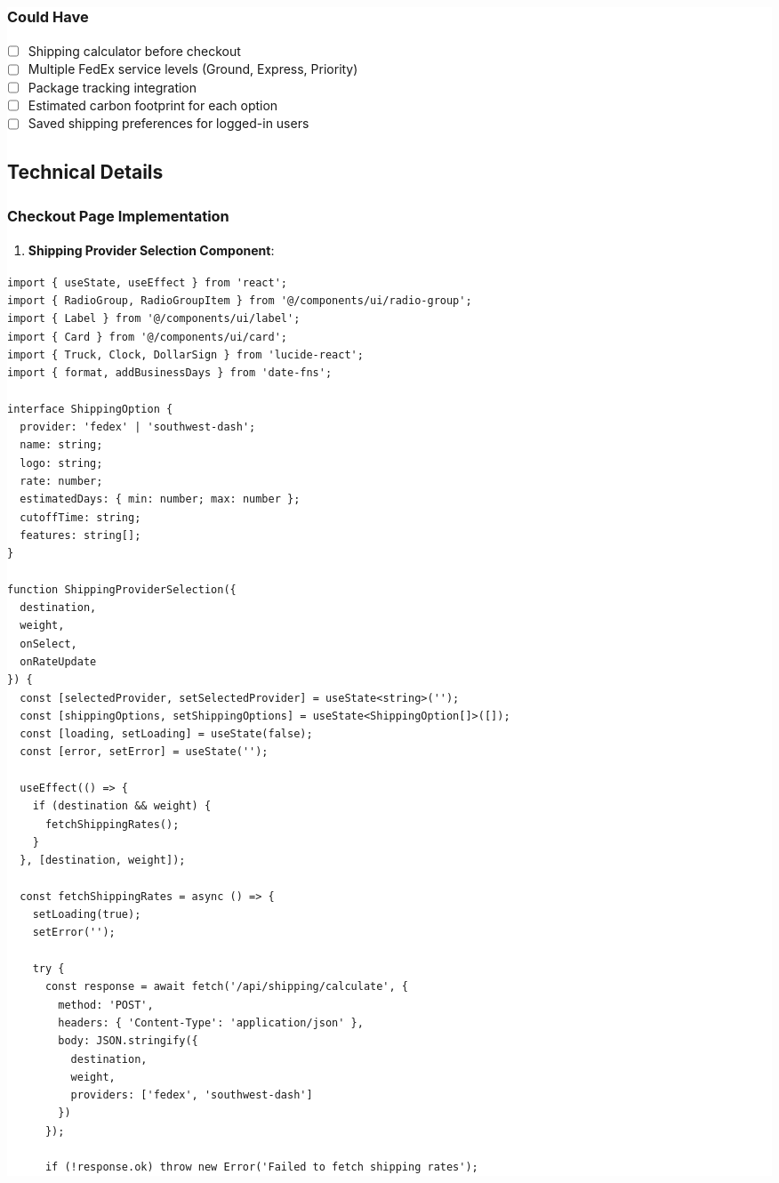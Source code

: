 ### Could Have
- [ ] Shipping calculator before checkout
- [ ] Multiple FedEx service levels (Ground, Express, Priority)
- [ ] Package tracking integration
- [ ] Estimated carbon footprint for each option
- [ ] Saved shipping preferences for logged-in users

## Technical Details

### Checkout Page Implementation

1. **Shipping Provider Selection Component**:
```tsx
import { useState, useEffect } from 'react';
import { RadioGroup, RadioGroupItem } from '@/components/ui/radio-group';
import { Label } from '@/components/ui/label';
import { Card } from '@/components/ui/card';
import { Truck, Clock, DollarSign } from 'lucide-react';
import { format, addBusinessDays } from 'date-fns';

interface ShippingOption {
  provider: 'fedex' | 'southwest-dash';
  name: string;
  logo: string;
  rate: number;
  estimatedDays: { min: number; max: number };
  cutoffTime: string;
  features: string[];
}

function ShippingProviderSelection({
  destination,
  weight,
  onSelect,
  onRateUpdate
}) {
  const [selectedProvider, setSelectedProvider] = useState<string>('');
  const [shippingOptions, setShippingOptions] = useState<ShippingOption[]>([]);
  const [loading, setLoading] = useState(false);
  const [error, setError] = useState('');

  useEffect(() => {
    if (destination && weight) {
      fetchShippingRates();
    }
  }, [destination, weight]);

  const fetchShippingRates = async () => {
    setLoading(true);
    setError('');

    try {
      const response = await fetch('/api/shipping/calculate', {
        method: 'POST',
        headers: { 'Content-Type': 'application/json' },
        body: JSON.stringify({
          destination,
          weight,
          providers: ['fedex', 'southwest-dash']
        })
      });

      if (!response.ok) throw new Error('Failed to fetch shipping rates');
```